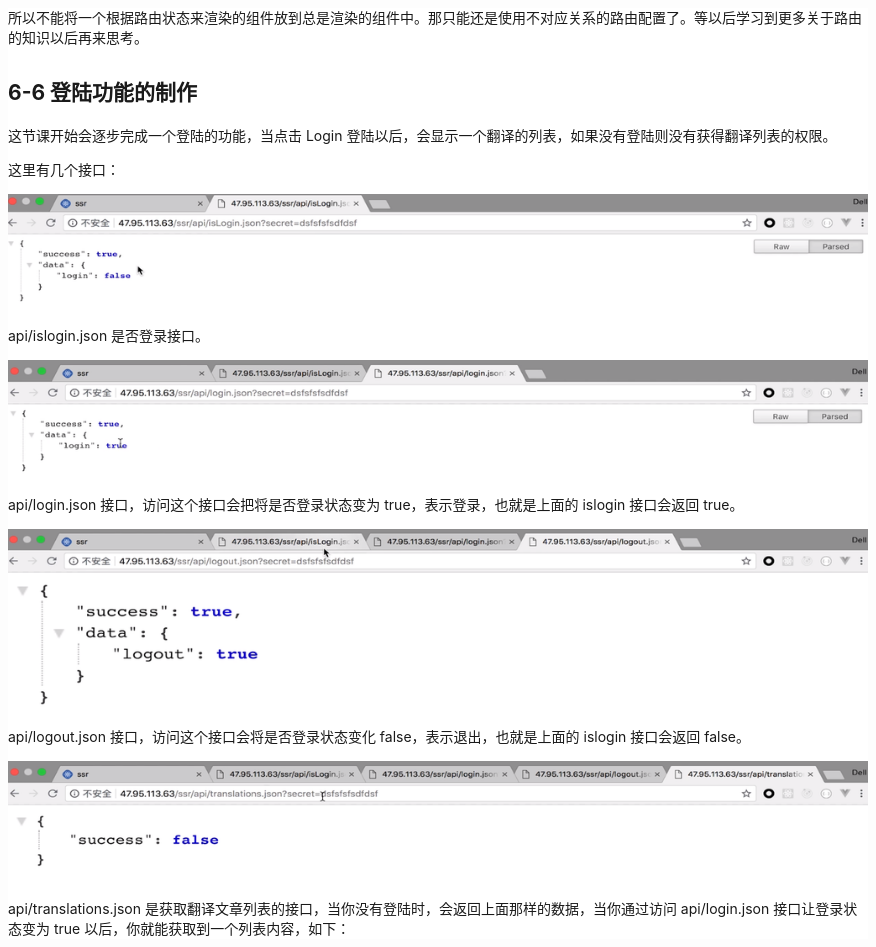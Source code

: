 所以不能将一个根据路由状态来渲染的组件放到总是渲染的组件中。那只能还是使用不对应关系的路由配置了。等以后学习到更多关于路由的知识以后再来思考。



## 6-6 登陆功能的制作

这节课开始会逐步完成一个登陆的功能，当点击 Login 登陆以后，会显示一个翻译的列表，如果没有登陆则没有获得翻译列表的权限。

这里有几个接口：

![1546233750353](assets/1546233750353.png)

api/islogin.json 是否登录接口。

![1546233790238](assets/1546233790238.png)

api/login.json 接口，访问这个接口会把将是否登录状态变为 true，表示登录，也就是上面的 islogin 接口会返回 true。

![1546233996382](assets/1546233996382.png)

api/logout.json 接口，访问这个接口会将是否登录状态变化 false，表示退出，也就是上面的 islogin 接口会返回 false。

![1546234103258](assets/1546234103258.png)

api/translations.json 是获取翻译文章列表的接口，当你没有登陆时，会返回上面那样的数据，当你通过访问 api/login.json 接口让登录状态变为 true 以后，你就能获取到一个列表内容，如下：
